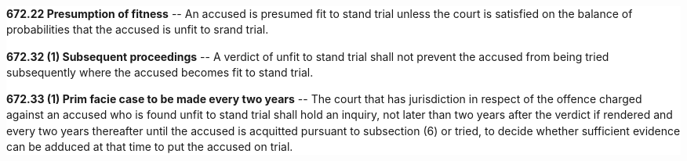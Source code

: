 **672.22 Presumption of fitness** -- An accused is presumed fit to stand trial unless the court is satisfied on the balance of probabilities that the accused is unfit to srand trial.

**672.32 (1) Subsequent proceedings** -- A verdict of unfit to stand trial shall not prevent the accused from being tried subsequently where the accused becomes fit to stand trial.

**672.33 (1) Prim facie case to be made every two years** -- The court that has jurisdiction in respect of the offence charged against an accused who is found unfit to stand trial shall hold an inquiry, not later than two years after the verdict if rendered and every two years thereafter until the accused is acquitted pursuant to subsection (6) or tried, to decide whether sufficient evidence can be adduced at that time to put the accused on trial.